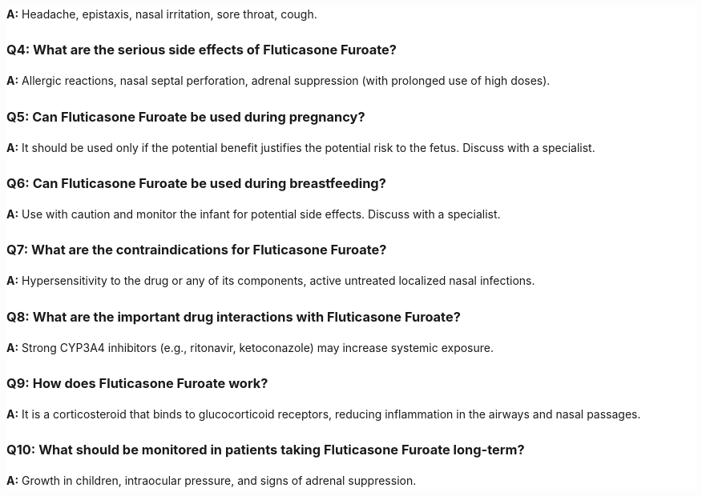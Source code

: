 **A:** Headache, epistaxis, nasal irritation, sore throat, cough.

### **Q4: What are the serious side effects of Fluticasone Furoate?**

**A:** Allergic reactions, nasal septal perforation, adrenal suppression (with prolonged use of high doses).

### **Q5:  Can Fluticasone Furoate be used during pregnancy?**

**A:** It should be used only if the potential benefit justifies the potential risk to the fetus. Discuss with a specialist.

### **Q6: Can Fluticasone Furoate be used during breastfeeding?**

**A:** Use with caution and monitor the infant for potential side effects.  Discuss with a specialist.

### **Q7: What are the contraindications for Fluticasone Furoate?**

**A:** Hypersensitivity to the drug or any of its components, active untreated localized nasal infections.

### **Q8: What are the important drug interactions with Fluticasone Furoate?**

**A:** Strong CYP3A4 inhibitors (e.g., ritonavir, ketoconazole) may increase systemic exposure.

### **Q9: How does Fluticasone Furoate work?**

**A:** It is a corticosteroid that binds to glucocorticoid receptors, reducing inflammation in the airways and nasal passages.

### **Q10: What should be monitored in patients taking Fluticasone Furoate long-term?**

**A:** Growth in children, intraocular pressure, and signs of adrenal suppression.

